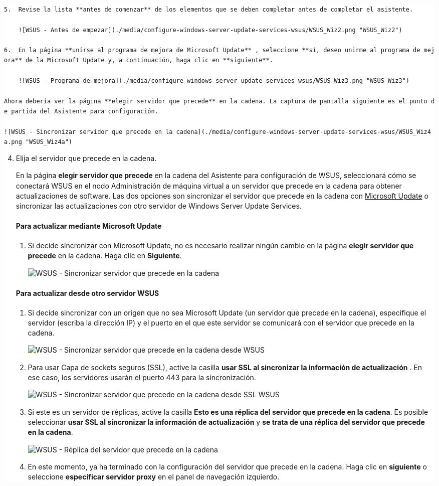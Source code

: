     5.  Revise la lista **antes de comenzar** de los elementos que se deben completar antes de completar el asistente.  
  
        ![WSUS - Antes de empezar](./media/configure-windows-server-update-services-wsus/WSUS_Wiz2.png "WSUS_Wiz2")  
  
    6.  En la página **unirse al programa de mejora de Microsoft Update** , seleccione **sí, deseo unirme al programa de mejora** de la Microsoft Update y, a continuación, haga clic en **siguiente**.  
  
        ![WSUS - Programa de mejora](./media/configure-windows-server-update-services-wsus/WSUS_Wiz3.png "WSUS_Wiz3")  
  
    Ahora debería ver la página **elegir servidor que precede** en la cadena. La captura de pantalla siguiente es el punto de partida del Asistente para configuración.  
  
    ![WSUS - Sincronizar servidor que precede en la cadena](./media/configure-windows-server-update-services-wsus/WSUS_Wiz4a.png "WSUS_Wiz4a")  
  
4.  Elija el servidor que precede en la cadena.  
  
    En la página **elegir servidor que precede** en la cadena del Asistente para configuración de WSUS, seleccionará cómo se conectará WSUS en el nodo Administración de máquina virtual a un servidor que precede en la cadena para obtener actualizaciones de software. Las dos opciones son sincronizar el servidor que precede en la cadena con [Microsoft Update](https://go.microsoft.com/fwlink/?LinkId=133349) o sincronizar las actualizaciones con otro servidor de Windows Server Update Services.  
  
    #### <a name="to-update-by-using-microsoft-update"></a>Para actualizar mediante Microsoft Update  
  
    1.  Si decide sincronizar con Microsoft Update, no es necesario realizar ningún cambio en la página **elegir servidor que precede** en la cadena. Haga clic en **Siguiente**.  
  
        ![WSUS - Sincronizar servidor que precede en la cadena](./media/configure-windows-server-update-services-wsus/WSUS_Wiz4a.png "WSUS_Wiz4a")  
  
    #### <a name="to-update-from-another-wsus-server"></a>Para actualizar desde otro servidor WSUS  
  
    1.  Si decide sincronizar con un origen que no sea Microsoft Update (un servidor que precede en la cadena), especifique el servidor (escriba la dirección IP) y el puerto en el que este servidor se comunicará con el servidor que precede en la cadena.  
  
        ![WSUS - Sincronizar servidor que precede en la cadena desde WSUS](./media/configure-windows-server-update-services-wsus/WSUS_Wiz4b.png "WSUS_Wiz4b")  
  
    2.  Para usar Capa de sockets seguros (SSL), active la casilla **usar SSL al sincronizar la información de actualización** . En ese caso, los servidores usarán el puerto 443 para la sincronización.  
  
        ![WSUS - Sincronizar servidor que precede en la cadena desde SSL WSUS](./media/configure-windows-server-update-services-wsus/WSUS_Wiz4c.png "WSUS_Wiz4c")  
  
    3.  Si este es un servidor de réplicas, active la casilla **Esto es una réplica del servidor que precede en la cadena**. Es posible seleccionar **usar SSL al sincronizar la información de actualización** y **se trata de una réplica del servidor que precede en la cadena**.  
  
        ![WSUS - Réplica del servidor que precede en la cadena](./media/configure-windows-server-update-services-wsus/WSUS_Wiz4d.png "WSUS_Wiz4d")  
  
    4.  En este momento, ya ha terminado con la configuración del servidor que precede en la cadena. Haga clic en **siguiente** o seleccione **especificar servidor proxy** en el panel de navegación izquierdo.  
  